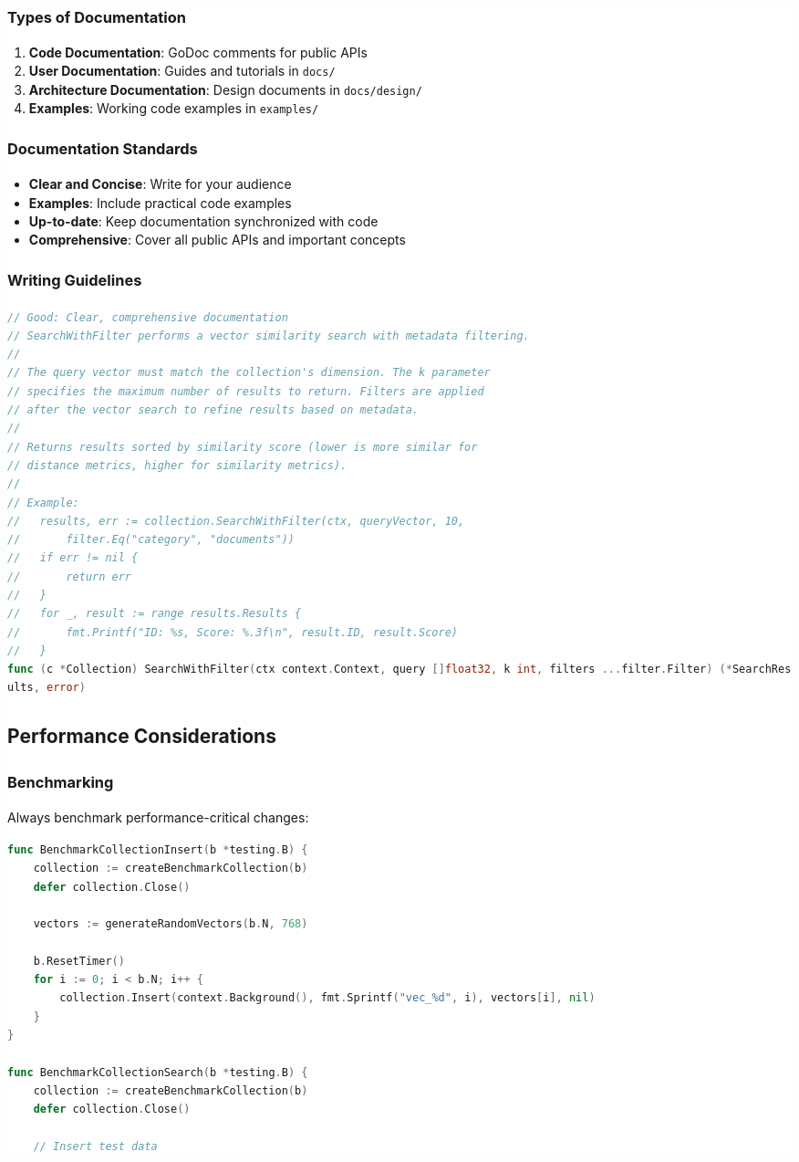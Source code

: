 ### Types of Documentation

1. **Code Documentation**: GoDoc comments for public APIs
2. **User Documentation**: Guides and tutorials in `docs/`
3. **Architecture Documentation**: Design documents in `docs/design/`
4. **Examples**: Working code examples in `examples/`

### Documentation Standards

- **Clear and Concise**: Write for your audience
- **Examples**: Include practical code examples
- **Up-to-date**: Keep documentation synchronized with code
- **Comprehensive**: Cover all public APIs and important concepts

### Writing Guidelines

```go
// Good: Clear, comprehensive documentation
// SearchWithFilter performs a vector similarity search with metadata filtering.
//
// The query vector must match the collection's dimension. The k parameter
// specifies the maximum number of results to return. Filters are applied
// after the vector search to refine results based on metadata.
//
// Returns results sorted by similarity score (lower is more similar for
// distance metrics, higher for similarity metrics).
//
// Example:
//   results, err := collection.SearchWithFilter(ctx, queryVector, 10, 
//       filter.Eq("category", "documents"))
//   if err != nil {
//       return err
//   }
//   for _, result := range results.Results {
//       fmt.Printf("ID: %s, Score: %.3f\n", result.ID, result.Score)
//   }
func (c *Collection) SearchWithFilter(ctx context.Context, query []float32, k int, filters ...filter.Filter) (*SearchResults, error)
```

## Performance Considerations

### Benchmarking

Always benchmark performance-critical changes:

```go
func BenchmarkCollectionInsert(b *testing.B) {
    collection := createBenchmarkCollection(b)
    defer collection.Close()
    
    vectors := generateRandomVectors(b.N, 768)
    
    b.ResetTimer()
    for i := 0; i < b.N; i++ {
        collection.Insert(context.Background(), fmt.Sprintf("vec_%d", i), vectors[i], nil)
    }
}

func BenchmarkCollectionSearch(b *testing.B) {
    collection := createBenchmarkCollection(b)
    defer collection.Close()
    
    // Insert test data
```